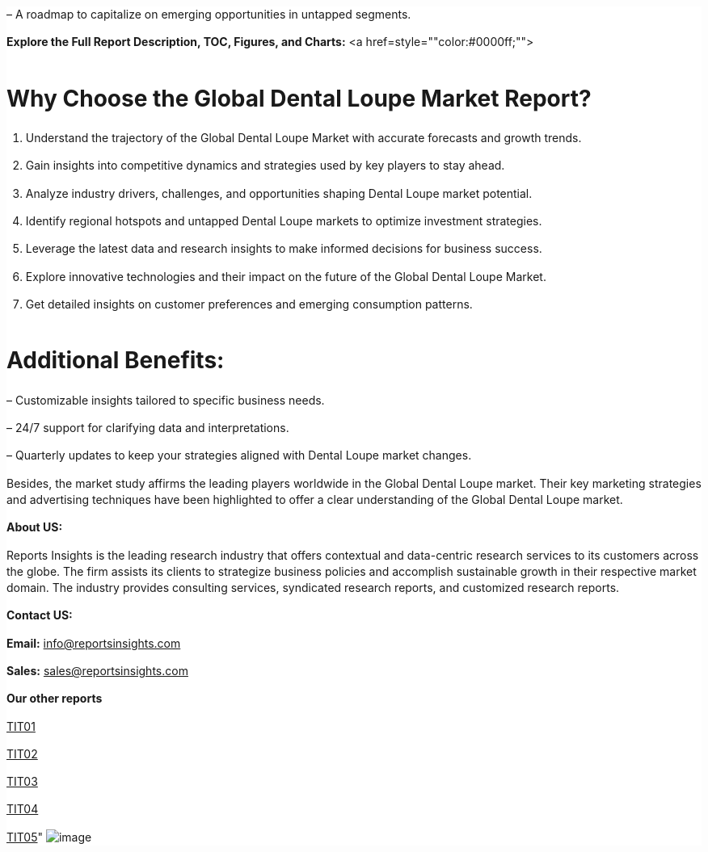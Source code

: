 – A roadmap to capitalize on emerging opportunities in untapped segments.

<strong>Explore the Full Report Description, TOC, Figures, and Charts:</strong>
<a href=style=""color:#0000ff;""></a>

# <strong>Why Choose the Global Dental Loupe Market Report?</strong>

1. Understand the trajectory of the Global Dental Loupe Market with accurate forecasts and growth trends.

2. Gain insights into competitive dynamics and strategies used by key players to stay ahead.

3. Analyze industry drivers, challenges, and opportunities shaping Dental Loupe market potential.

4. Identify regional hotspots and untapped Dental Loupe markets to optimize investment strategies.

5. Leverage the latest data and research insights to make informed decisions for business success.

6. Explore innovative technologies and their impact on the future of the Global Dental Loupe Market.

7. Get detailed insights on customer preferences and emerging consumption patterns.

# <strong>Additional Benefits:</strong>

– Customizable insights tailored to specific business needs.

– 24/7 support for clarifying data and interpretations.

– Quarterly updates to keep your strategies aligned with Dental Loupe market changes.

Besides, the market study affirms the leading players worldwide in the Global Dental Loupe market. Their key marketing strategies and advertising techniques have been highlighted to offer a clear understanding of the Global Dental Loupe market.

<strong><strong>About US</strong>:</strong>

Reports Insights is the leading research industry that offers contextual and data-centric research services to its customers across the globe. The firm assists its clients to strategize business policies and accomplish sustainable growth in their respective market domain. The industry provides consulting services, syndicated research reports, and customized research reports.

<strong>Contact US:</strong>

<p class=><b>Email:</b> <a href=mailto:info@reportsinsights.com>info@reportsinsights.com</a></p>
<p class=><b>Sales:</b> <a href=mailto:sales@reportsinsights.com>sales@reportsinsights.com</a></p>

<strong>Our other reports</strong>

<a href=LIN01>TIT01</a>

<a href=LIN02>TIT02</a>

<a href=LIN03>TIT03</a>

<a href=LIN04>TIT04</a>

<a href=LIN05>TIT05</a>"
![image](https://github.com/user-attachments/assets/8e075898-b189-4251-b928-706bc72304b2)
